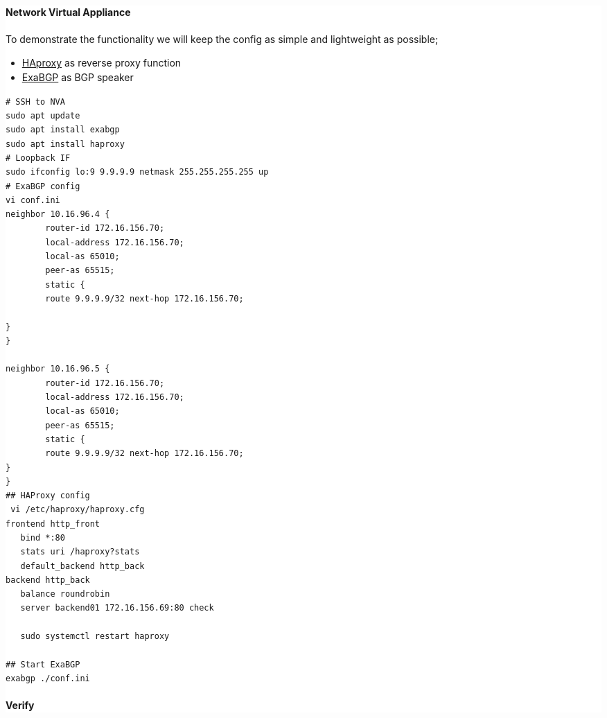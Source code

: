 #### Network Virtual Appliance 
To demonstrate the functionality we will keep the config as simple and lightweight as possible;
- [HAproxy](http://www.haproxy.org/) as reverse proxy function
- [ExaBGP](https://github.com/Exa-Networks/exabgp) as BGP speaker

```
# SSH to NVA
sudo apt update
sudo apt install exabgp
sudo apt install haproxy
# Loopback IF
sudo ifconfig lo:9 9.9.9.9 netmask 255.255.255.255 up
# ExaBGP config
vi conf.ini
neighbor 10.16.96.4 {
        router-id 172.16.156.70;
        local-address 172.16.156.70;
        local-as 65010;
        peer-as 65515;
        static {
        route 9.9.9.9/32 next-hop 172.16.156.70;

}
}

neighbor 10.16.96.5 {
        router-id 172.16.156.70;
        local-address 172.16.156.70;
        local-as 65010;
        peer-as 65515;
        static {
        route 9.9.9.9/32 next-hop 172.16.156.70;
}
}
## HAProxy config
 vi /etc/haproxy/haproxy.cfg
frontend http_front
   bind *:80
   stats uri /haproxy?stats
   default_backend http_back
backend http_back
   balance roundrobin
   server backend01 172.16.156.69:80 check
   
   sudo systemctl restart haproxy

## Start ExaBGP
exabgp ./conf.ini
```

#### Verify
